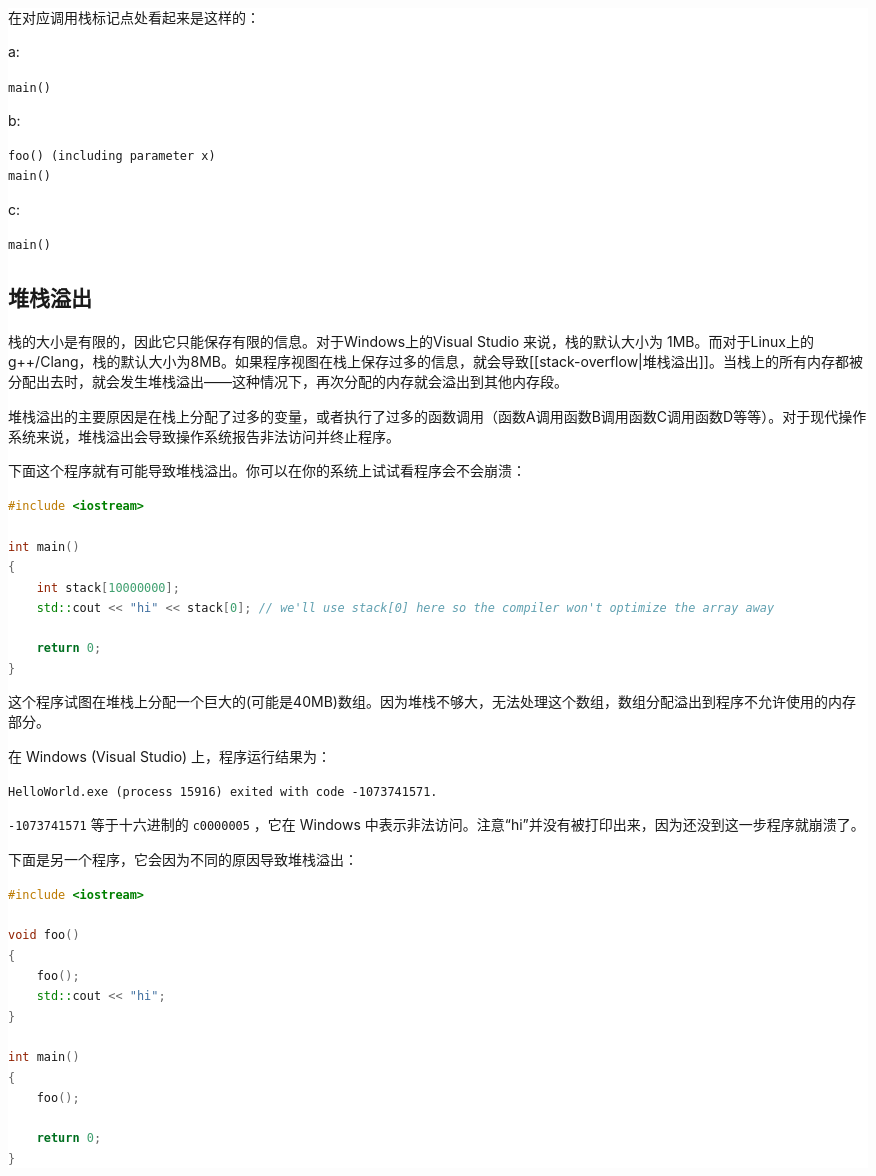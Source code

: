 在对应调用栈标记点处看起来是这样的：

a:

```
main()
```

b:

```
foo() (including parameter x)
main()
```

c:

```
main()
```

## 堆栈溢出

栈的大小是有限的，因此它只能保存有限的信息。对于Windows上的Visual Studio 来说，栈的默认大小为 1MB。而对于Linux上的 g++/Clang，栈的默认大小为8MB。如果程序视图在栈上保存过多的信息，就会导致[[stack-overflow|堆栈溢出]]。当栈上的所有内存都被分配出去时，就会发生堆栈溢出——这种情况下，再次分配的内存就会溢出到其他内存段。

堆栈溢出的主要原因是在栈上分配了过多的变量，或者执行了过多的函数调用（函数A调用函数B调用函数C调用函数D等等）。对于现代操作系统来说，堆栈溢出会导致操作系统报告非法访问并终止程序。

下面这个程序就有可能导致堆栈溢出。你可以在你的系统上试试看程序会不会崩溃：

```cpp
#include <iostream>

int main()
{
    int stack[10000000];
    std::cout << "hi" << stack[0]; // we'll use stack[0] here so the compiler won't optimize the array away

    return 0;
}
```

这个程序试图在堆栈上分配一个巨大的(可能是40MB)数组。因为堆栈不够大，无法处理这个数组，数组分配溢出到程序不允许使用的内存部分。

在 Windows (Visual Studio) 上，程序运行结果为：

```
HelloWorld.exe (process 15916) exited with code -1073741571.
```

`-1073741571` 等于十六进制的 `c0000005` ，它在 Windows 中表示非法访问。注意“hi”并没有被打印出来，因为还没到这一步程序就崩溃了。

下面是另一个程序，它会因为不同的原因导致堆栈溢出：

```cpp
#include <iostream>

void foo()
{
    foo();
    std::cout << "hi";
}

int main()
{
    foo();

    return 0;
}
```
